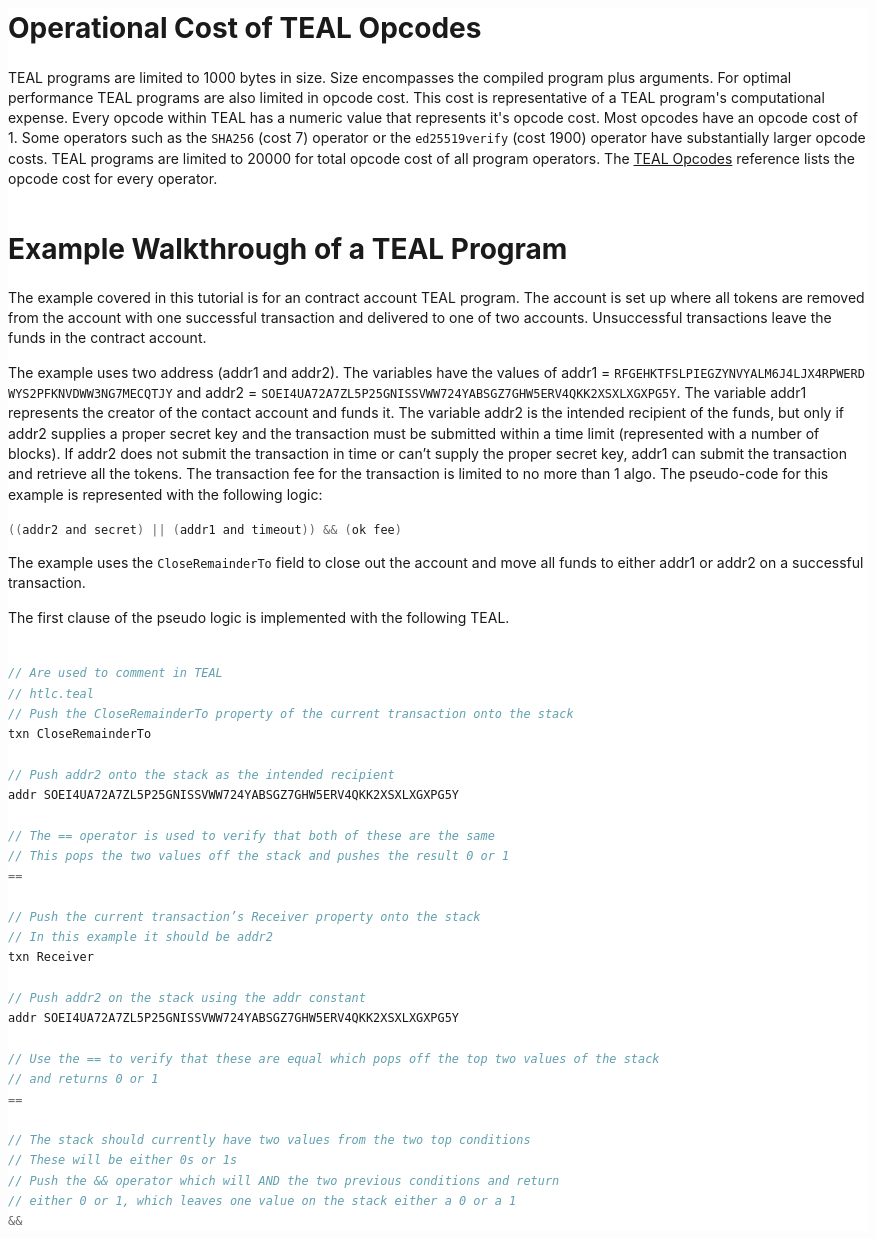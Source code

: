 # Operational Cost of TEAL Opcodes
TEAL programs are limited to 1000 bytes in size. Size encompasses the compiled program plus arguments. For optimal performance TEAL programs are also limited in opcode cost. This cost is representative of a TEAL program's computational expense. Every opcode within TEAL has a numeric value that represents it's opcode cost. Most opcodes have an opcode cost of 1. Some operators such as the `SHA256` (cost 7) operator or the `ed25519verify` (cost 1900) operator have substantially larger opcode costs. TEAL programs are limited to 20000 for total opcode cost of all program operators. The [TEAL Opcodes](../../reference/teal/opcodes.md) reference lists the opcode cost for every operator.

# Example Walkthrough of a TEAL Program
The example covered in this tutorial is for an contract account TEAL program. The account is set up where all tokens are removed from the account with one successful transaction and delivered to one of two accounts. Unsuccessful transactions leave the funds in the contract account.

The example uses two address (addr1 and addr2). The variables have the values of addr1 = `RFGEHKTFSLPIEGZYNVYALM6J4LJX4RPWERDWYS2PFKNVDWW3NG7MECQTJY` and addr2 = `SOEI4UA72A7ZL5P25GNISSVWW724YABSGZ7GHW5ERV4QKK2XSXLXGXPG5Y`.  The variable addr1 represents the creator of the contact account and funds it. The variable addr2 is the intended recipient of the funds, but only if addr2 supplies a proper secret key and the transaction must be submitted within a time limit (represented with a number of blocks). If addr2 does not submit the transaction in time or can’t supply the proper secret key, addr1 can submit the transaction and retrieve all the tokens. The transaction fee for the transaction is limited to no more than 1 algo. The pseudo-code for this example is represented with the following logic:

``` go
((addr2 and secret) || (addr1 and timeout)) && (ok fee)
```

The example uses the `CloseRemainderTo` field to close out the account and move all funds to either addr1 or addr2 on a successful transaction.

The first clause of the pseudo logic is implemented with the following TEAL.

``` go

// Are used to comment in TEAL
// htlc.teal
// Push the CloseRemainderTo property of the current transaction onto the stack
txn CloseRemainderTo

// Push addr2 onto the stack as the intended recipient
addr SOEI4UA72A7ZL5P25GNISSVWW724YABSGZ7GHW5ERV4QKK2XSXLXGXPG5Y

// The == operator is used to verify that both of these are the same
// This pops the two values off the stack and pushes the result 0 or 1
==

// Push the current transaction’s Receiver property onto the stack
// In this example it should be addr2
txn Receiver

// Push addr2 on the stack using the addr constant
addr SOEI4UA72A7ZL5P25GNISSVWW724YABSGZ7GHW5ERV4QKK2XSXLXGXPG5Y

// Use the == to verify that these are equal which pops off the top two values of the stack
// and returns 0 or 1
==

// The stack should currently have two values from the two top conditions
// These will be either 0s or 1s
// Push the && operator which will AND the two previous conditions and return
// either 0 or 1, which leaves one value on the stack either a 0 or a 1
&&

```